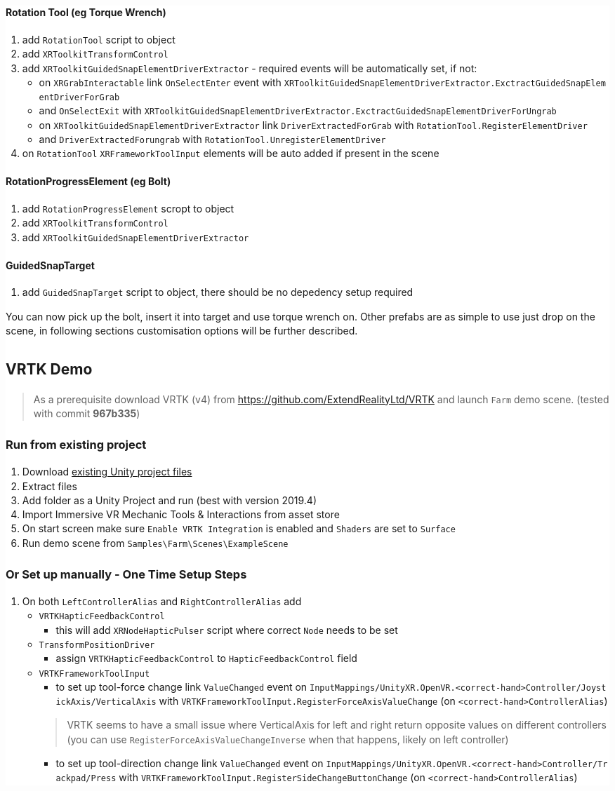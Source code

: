 #### Rotation Tool (eg Torque Wrench)
1) add `RotationTool` script to object  
2) add `XRToolkitTransformControl`
3) add `XRToolkitGuidedSnapElementDriverExtractor` - required events will be automatically set, if not:
    - on `XRGrabInteractable` link `OnSelectEnter` event with `XRToolkitGuidedSnapElementDriverExtractor.ExctractGuidedSnapElementDriverForGrab` 
    - and `OnSelectExit` with `XRToolkitGuidedSnapElementDriverExtractor.ExctractGuidedSnapElementDriverForUngrab`
    - on `XRToolkitGuidedSnapElementDriverExtractor` link `DriverExtractedForGrab` with `RotationTool.RegisterElementDriver`
    - and `DriverExtractedForungrab` with `RotationTool.UnregisterElementDriver`
4) on `RotationTool` `XRFrameworkToolInput` elements will be auto added if present in the scene

#### RotationProgressElement (eg Bolt)
1) add `RotationProgressElement` scropt to object
2) add `XRToolkitTransformControl`
3) add `XRToolkitGuidedSnapElementDriverExtractor`

#### GuidedSnapTarget
1) add `GuidedSnapTarget` script to object, there should be no depedency setup required

You can now pick up the bolt, insert it into target and use torque wrench on. Other prefabs are as simple to use just drop on the scene, in following sections customisation options will be further described.
       
## VRTK Demo
> As a prerequisite download VRTK (v4) from https://github.com/ExtendRealityLtd/VRTK and launch `Farm` demo scene. (tested with commit **967b335**)

### Run from existing project
1) Download [existing Unity project files](Assets~/VRTK_Demo.zip)
2) Extract files
3) Add folder as a Unity Project and run (best with version 2019.4)
4) Import Immersive VR Mechanic Tools & Interactions from asset store
5) On start screen make sure `Enable VRTK Integration` is enabled and `Shaders` are set to `Surface`
6) Run demo scene from `Samples\Farm\Scenes\ExampleScene`

### Or Set up manually - One Time Setup Steps
1) On both `LeftControllerAlias` and `RightControllerAlias` add
    - `VRTKHapticFeedbackControl`
        - this will add `XRNodeHapticPulser` script where correct `Node` needs to be set
    - `TransformPositionDriver`
        - assign `VRTKHapticFeedbackControl` to `HapticFeedbackControl` field
    - `VRTKFrameworkToolInput`
        - to set up tool-force change link `ValueChanged` event on `InputMappings/UnityXR.OpenVR.<correct-hand>Controller/JoystickAxis/VerticalAxis` with `VRTKFrameworkToolInput.RegisterForceAxisValueChange` (on `<correct-hand>ControllerAlias`)     
        > VRTK seems to have a small issue where VerticalAxis for left and right return opposite values on different controllers (you can use `RegisterForceAxisValueChangeInverse` when that happens, likely on left controller)  
        - to set up tool-direction change link `ValueChanged` event on `InputMappings/UnityXR.OpenVR.<correct-hand>Controller/Trackpad/Press` with `VRTKFrameworkToolInput.RegisterSideChangeButtonChange` (on `<correct-hand>ControllerAlias`)
